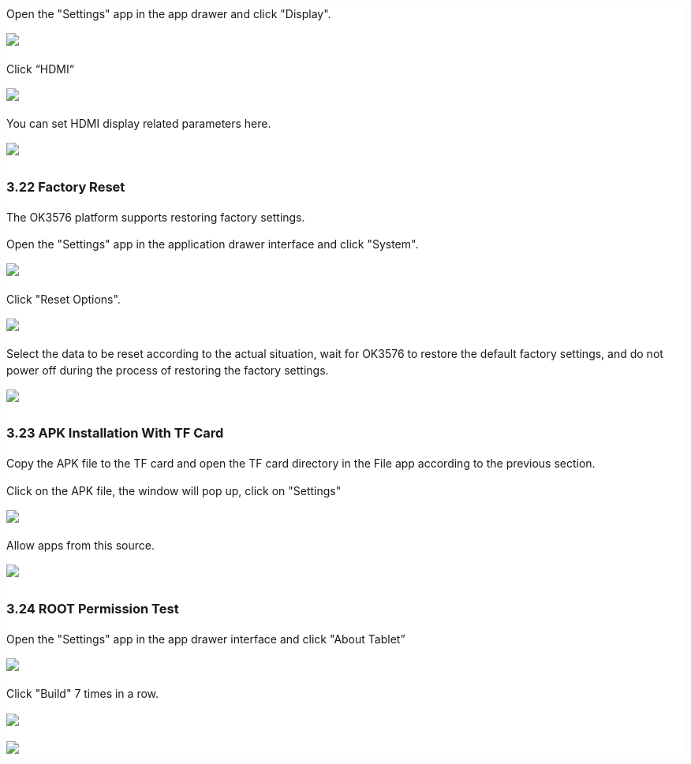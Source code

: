 Open the "Settings" app in the app drawer and click "Display".

![](https://cdn.nlark.com/yuque/0/2024/png/49874024/1730793559053-5cbce303-afc3-402a-a2af-0f5c23ad6d7c.png)

Click “HDMI“

![](https://cdn.nlark.com/yuque/0/2024/png/49874024/1730793559222-079b57bf-abec-4e08-a63c-72d3727f04dc.png)

You can set HDMI display related parameters here.

![](https://cdn.nlark.com/yuque/0/2024/png/49874024/1730793559334-14816cdf-7983-4c11-b3d9-d85b9c11a777.png)

### 3.22 Factory Reset

The OK3576 platform supports restoring factory settings.

Open the "Settings" app in the application drawer interface and click "System".

![](https://cdn.nlark.com/yuque/0/2024/png/49874024/1730793559460-b0463266-bbc4-4c6c-a10c-b444e1fafe97.png)

Click "Reset Options".

![](https://cdn.nlark.com/yuque/0/2024/png/49874024/1730793559579-a278a245-4314-4060-9d60-c0a76b74a15d.png)

Select the data to be reset according to the actual situation, wait for OK3576 to restore the default factory settings, and do not power off during the process of restoring the factory settings.

![](https://cdn.nlark.com/yuque/0/2024/png/49874024/1730793559703-46fea020-f43f-4ddd-8b8f-33a9a935c62f.png)

### 3.23 APK Installation With TF Card

Copy the APK file to the TF card and open the TF card directory in the File app according to the previous section.

Click on the APK file, the window will pop up, click on "Settings"

![](https://cdn.nlark.com/yuque/0/2024/png/49874024/1730793559837-b37e61f6-777d-45d6-b56a-1850df6384a2.png)

Allow apps from this source.

![](https://cdn.nlark.com/yuque/0/2024/png/49874024/1730793560003-96b9ca87-69d2-4c9d-a35a-d0f849762361.png)

### 3.24 ROOT Permission Test

Open the "Settings" app in the app drawer interface and click "About Tablet”

![](https://cdn.nlark.com/yuque/0/2024/png/49874024/1730793560151-161a89d3-c264-46b9-9b37-ee6ed0c8ee32.png)

Click "Build" 7 times in a row.

![](https://cdn.nlark.com/yuque/0/2024/png/49874024/1730793560294-35b28567-cd91-4a13-a2fb-631d16ac6ae3.png)

![](https://cdn.nlark.com/yuque/0/2024/png/49874024/1730793560386-e15ea36f-b757-45bf-92f9-6907993509bf.png)
